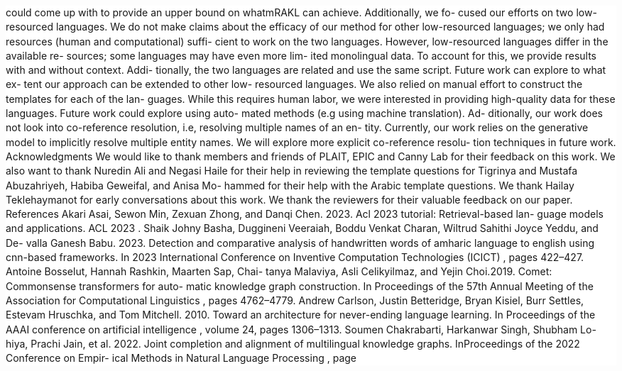 
could come up with to provide an upper bound
on whatmRAKL can achieve. Additionally, we fo-
cused our efforts on two low-resourced languages.
We do not make claims about the efficacy of our
method for other low-resourced languages; we only
had resources (human and computational) suffi-
cient to work on the two languages. However,
low-resourced languages differ in the available re-
sources; some languages may have even more lim-
ited monolingual data. To account for this, we
provide results with and without context. Addi-
tionally, the two languages are related and use the
same script. Future work can explore to what ex-
tent our approach can be extended to other low-
resourced languages. We also relied on manual
effort to construct the templates for each of the lan-
guages. While this requires human labor, we were
interested in providing high-quality data for these
languages. Future work could explore using auto-
mated methods (e.g using machine translation). Ad-
ditionally, our work does not look into co-reference
resolution, i.e, resolving multiple names of an en-
tity. Currently, our work relies on the generative
model to implicitly resolve multiple entity names.
We will explore more explicit co-reference resolu-
tion techniques in future work.
Acknowledgments
We would like to thank members and friends of
PLAIT, EPIC and Canny Lab for their feedback
on this work. We also want to thank Nuredin
Ali and Negasi Haile for their help in reviewing
the template questions for Tigrinya and Mustafa
Abuzahriyeh, Habiba Geweifal, and Anisa Mo-
hammed for their help with the Arabic template
questions. We thank Hailay Teklehaymanot for
early conversations about this work. We thank the
reviewers for their valuable feedback on our paper.
References
Akari Asai, Sewon Min, Zexuan Zhong, and Danqi
Chen. 2023. Acl 2023 tutorial: Retrieval-based lan-
guage models and applications. ACL 2023 .
Shaik Johny Basha, Duggineni Veeraiah, Boddu Venkat
Charan, Wiltrud Sahithi Joyce Yeddu, and De-
valla Ganesh Babu. 2023. Detection and comparative
analysis of handwritten words of amharic language
to english using cnn-based frameworks. In 2023
International Conference on Inventive Computation
Technologies (ICICT) , pages 422–427.
Antoine Bosselut, Hannah Rashkin, Maarten Sap, Chai-
tanya Malaviya, Asli Celikyilmaz, and Yejin Choi.2019. Comet: Commonsense transformers for auto-
matic knowledge graph construction. In Proceedings
of the 57th Annual Meeting of the Association for
Computational Linguistics , pages 4762–4779.
Andrew Carlson, Justin Betteridge, Bryan Kisiel, Burr
Settles, Estevam Hruschka, and Tom Mitchell. 2010.
Toward an architecture for never-ending language
learning. In Proceedings of the AAAI conference on
artificial intelligence , volume 24, pages 1306–1313.
Soumen Chakrabarti, Harkanwar Singh, Shubham Lo-
hiya, Prachi Jain, et al. 2022. Joint completion
and alignment of multilingual knowledge graphs.
InProceedings of the 2022 Conference on Empir-
ical Methods in Natural Language Processing , page